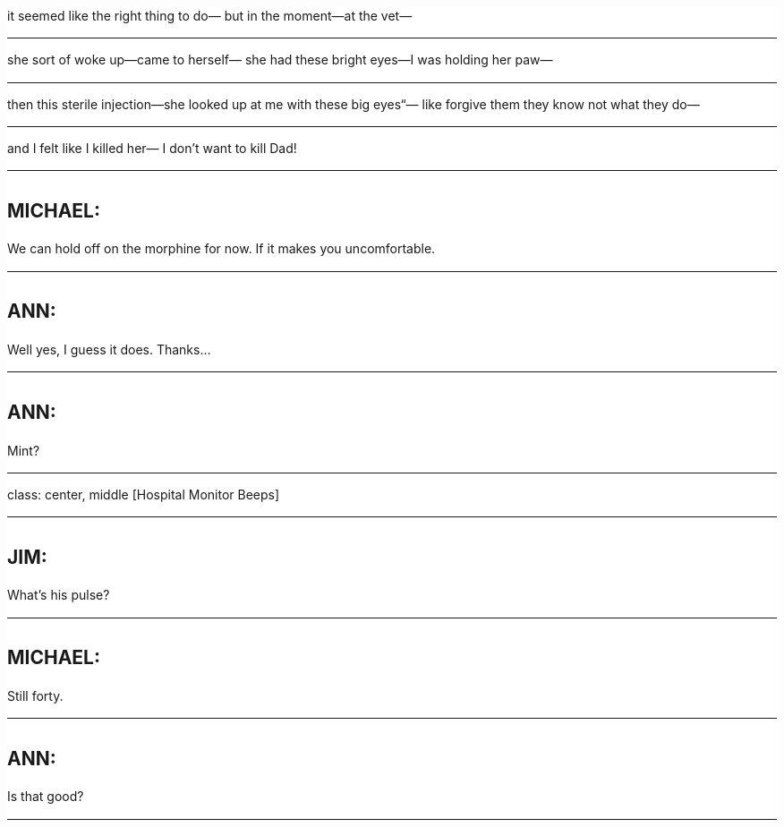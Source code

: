 
it seemed like the right thing to do— but in the moment—at the vet—

---

she sort of woke up—came to herself— she had these bright eyes—I was holding her paw—

---

then this sterile injection—she looked up at me with these big eyes“— like forgive them they know not what they do—

---

and I felt like I killed her— I don’t want to kill Dad!

---

## MICHAEL:

We can hold off on the morphine for now. If it makes you uncomfortable.

---

## ANN:
Well yes, I guess it does. Thanks…

---

## ANN:
Mint?

---

class: center, middle
[Hospital Monitor Beeps]

---

## JIM:
What’s his pulse?

---

## MICHAEL:
Still forty.

---

## ANN:
Is that good?

---
